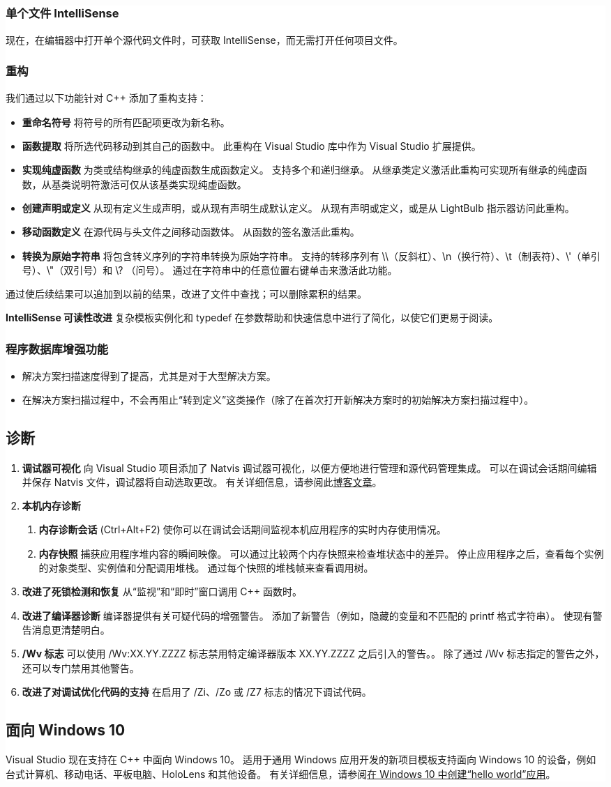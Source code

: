 ###  <a name="BK_SingleFileIntelliSense"></a> 单个文件 IntelliSense  
 现在，在编辑器中打开单个源代码文件时，可获取 IntelliSense，而无需打开任何项目文件。  
  
###  <a name="BK_Refactoring"></a> 重构  
 我们通过以下功能针对 C\+\+ 添加了重构支持：  
  
-   **重命名符号** 将符号的所有匹配项更改为新名称。  
  
-   **函数提取** 将所选代码移动到其自己的函数中。  此重构在 Visual Studio 库中作为 Visual Studio 扩展提供。  
  
-   **实现纯虚函数** 为类或结构继承的纯虚函数生成函数定义。  支持多个和递归继承。  从继承类定义激活此重构可实现所有继承的纯虚函数，从基类说明符激活可仅从该基类实现纯虚函数。  
  
-   **创建声明或定义** 从现有定义生成声明，或从现有声明生成默认定义。  从现有声明或定义，或是从 LightBulb 指示器访问此重构。  
  
-   **移动函数定义** 在源代码与头文件之间移动函数体。  从函数的签名激活此重构。  
  
-   **转换为原始字符串** 将包含转义序列的字符串转换为原始字符串。  支持的转移序列有 \\\\（反斜杠）、\\n（换行符）、\\t（制表符）、\\'（单引号）、\\"（双引号）和 \\?  （问号）。  通过在字符串中的任意位置右键单击来激活此功能。  
  
 通过使后续结果可以追加到以前的结果，改进了文件中查找；可以删除累积的结果。  
  
 **IntelliSense 可读性改进** 复杂模板实例化和 typedef 在参数帮助和快速信息中进行了简化，以使它们更易于阅读。  
  
###  <a name="BK_PDB"></a> 程序数据库增强功能  
  
-   解决方案扫描速度得到了提高，尤其是对于大型解决方案。  
  
-   在解决方案扫描过程中，不会再阻止“转到定义”这类操作（除了在首次打开新解决方案时的初始解决方案扫描过程中）。  
  
##  <a name="BK_Diagnostics"></a> 诊断  
  
1.  **调试器可视化** 向 Visual Studio 项目添加了 Natvis 调试器可视化，以便方便地进行管理和源代码管理集成。  可以在调试会话期间编辑并保存 Natvis 文件，调试器将自动选取更改。  有关详细信息，请参阅此[博客文章](http://blogs.msdn.com/b/vcblog/archive/2014/06/12/project-support-for-natvis.aspx)。  
  
2.  **本机内存诊断**  
  
    1.  **内存诊断会话** \(Ctrl\+Alt\+F2\) 使你可以在调试会话期间监视本机应用程序的实时内存使用情况。  
  
    2.  **内存快照** 捕获应用程序堆内容的瞬间映像。  可以通过比较两个内存快照来检查堆状态中的差异。  停止应用程序之后，查看每个实例的对象类型、实例值和分配调用堆栈。  通过每个快照的堆栈帧来查看调用树。  
  
3.  **改进了死锁检测和恢复** 从“监视”和“即时”窗口调用 C\+\+ 函数时。  
  
4.  **改进了编译器诊断** 编译器提供有关可疑代码的增强警告。  添加了新警告（例如，隐藏的变量和不匹配的 printf 格式字符串）。  使现有警告消息更清楚明白。  
  
5.  **\/Wv 标志** 可以使用 \/Wv:XX.YY.ZZZZ 标志禁用特定编译器版本 XX.YY.ZZZZ 之后引入的警告。。  除了通过 \/Wv 标志指定的警告之外，还可以专门禁用其他警告。  
  
6.  **改进了对调试优化代码的支持** 在启用了 \/Zi、\/Zo 或 \/Z7 标志的情况下调试代码。  
  
##  <a name="BK_Win10"></a> 面向 Windows 10  
 Visual Studio 现在支持在 C\+\+ 中面向 Windows 10。  适用于通用 Windows 应用开发的新项目模板支持面向 Windows 10 的设备，例如台式计算机、移动电话、平板电脑、HoloLens 和其他设备。  有关详细信息，请参阅[在 Windows 10 中创建“hello world”应用](https://msdn.microsoft.com/en-us/library/windows/apps/dn996906.aspx)。  
  